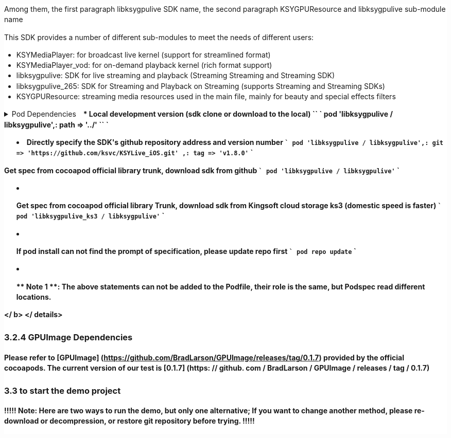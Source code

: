 Among them, the first paragraph libksygpulive SDK name, the second paragraph KSYGPUResource and libksygpulive sub-module name

This SDK provides a number of different sub-modules to meet the needs of different users:
* KSYMediaPlayer: for broadcast live kernel (support for streamlined format)
* KSYMediaPlayer_vod: for on-demand playback kernel (rich format support)
* libksygpulive: SDK for live streaming and playback (Streaming Streaming and Streaming SDK)
* libksygpulive_265: SDK for Streaming and Playback on Streaming (supports Streaming and Streaming SDKs)
* KSYGPUResource: streaming media resources used in the main file, mainly for beauty and special effects filters

<details>
<summary> Pod Dependencies </ summary>
<b markdown = 1>
  
* Local development version (sdk clone or download to the local)
`` `
pod 'libksygpulive / libksygpulive',: path => '../'
`` `

* Directly specify the SDK's github repository address and version number
`` `
pod 'libksygpulive / libksygpulive',: git => 'https://github.com/ksvc/KSYLive_iOS.git' ,: tag => 'v1.8.0'
`` `

Get spec from cocoapod official library trunk, download sdk from github
`` `
pod 'libksygpulive / libksygpulive'
`` `

* Get spec from cocoapod official library Trunk, download sdk from Kingsoft cloud storage ks3 (domestic speed is faster)
`` `
pod 'libksygpulive_ks3 / libksygpulive'
`` `

* If pod install can not find the prompt of specification, please update repo first
`` `
pod repo update
`` `

* ** Note 1 **: The above statements can not be added to the Podfile, their role is the same, but Podspec read different locations.

</ b>
</ details>

### 3.2.4 GPUImage Dependencies

Please refer to [GPUImage] (https://github.com/BradLarson/GPUImage/releases/tag/0.1.7) provided by the official cocoapods. The current version of our test is [0.1.7] (https: // github. com / BradLarson / GPUImage / releases / tag / 0.1.7)

### 3.3 to start the demo project
!!!!! Note: Here are two ways to run the demo, but only one alternative; If you want to change another method, please re-download or decompression, or restore git repository before trying. !!!!!


[cocoapods_url]: http://cocoapods.org/pods/libksygpulive
[cocoapods_url_ks3]: http://cocoapods.org/pods/libksygpulive_ks3
[badge_at]: https://img.shields.io/cocoapods/at/libksygpulive.svg?label=Apps%20Using%20libksygpulive&colorB=28B9FE
[badge_dt]: https://img.shields.io/cocoapods/dt/libksygpulive.svg?label=Total%20Downloads%20libksygpulive&colorB=28B9FE
[badge_at_ks3]: https://img.shields.io/cocoapods/at/libksygpulive_ks3.svg?label=Apps%20Using%20libksygpulive_ks3&colorB=28B9FE
[badge_dt_ks3]: https://img.shields.io/cocoapods/dt/libksygpulive_ks3.svg?label=Total%20Downloads%20libksygpulive_ks3&colorB=28B9FE
[github_release]: https://github.com/ksvc/KSYLive_iOS/releases/latest
[libksygpulive]: https://github.com/ksvc/KSYLive_iOS
[ksyun]: https://www.ksyun.com/about/aboutcontact
[wiki]: https://github.com/ksvc/KSYLive_iOS/wiki